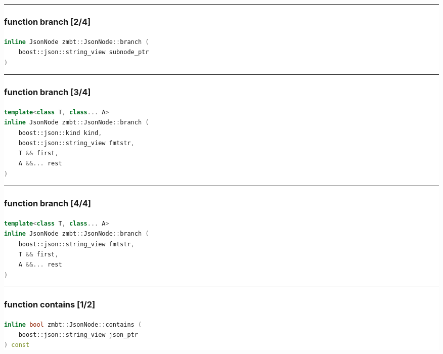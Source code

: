 


<hr>



### function branch [2/4]

```C++
inline JsonNode zmbt::JsonNode::branch (
    boost::json::string_view subnode_ptr
) 
```




<hr>



### function branch [3/4]

```C++
template<class T, class... A>
inline JsonNode zmbt::JsonNode::branch (
    boost::json::kind kind,
    boost::json::string_view fmtstr,
    T && first,
    A &&... rest
) 
```




<hr>



### function branch [4/4]

```C++
template<class T, class... A>
inline JsonNode zmbt::JsonNode::branch (
    boost::json::string_view fmtstr,
    T && first,
    A &&... rest
) 
```




<hr>



### function contains [1/2]

```C++
inline bool zmbt::JsonNode::contains (
    boost::json::string_view json_ptr
) const
```
